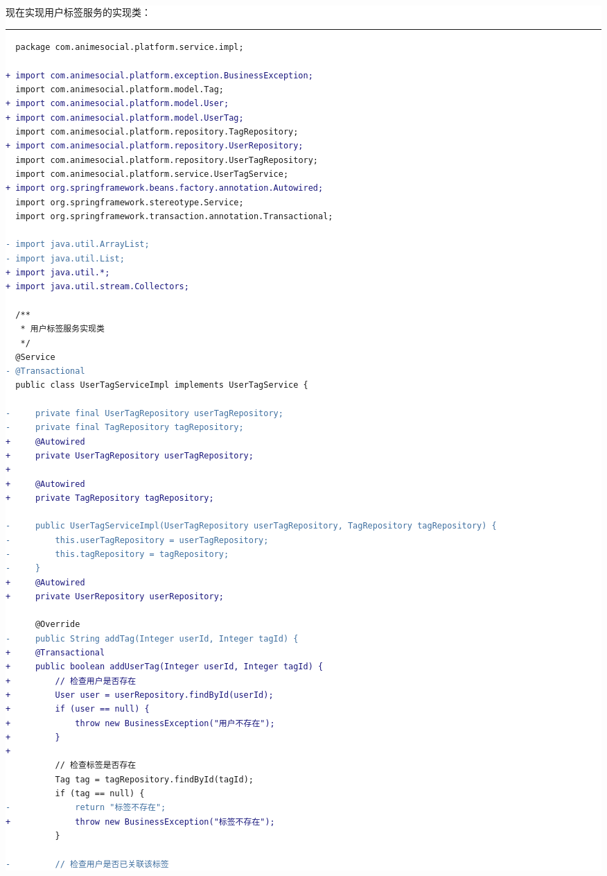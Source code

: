 
现在实现用户标签服务的实现类：

---

```diff
  package com.animesocial.platform.service.impl;
  
+ import com.animesocial.platform.exception.BusinessException;
  import com.animesocial.platform.model.Tag;
+ import com.animesocial.platform.model.User;
+ import com.animesocial.platform.model.UserTag;
  import com.animesocial.platform.repository.TagRepository;
+ import com.animesocial.platform.repository.UserRepository;
  import com.animesocial.platform.repository.UserTagRepository;
  import com.animesocial.platform.service.UserTagService;
+ import org.springframework.beans.factory.annotation.Autowired;
  import org.springframework.stereotype.Service;
  import org.springframework.transaction.annotation.Transactional;
  
- import java.util.ArrayList;
- import java.util.List;
+ import java.util.*;
+ import java.util.stream.Collectors;
  
  /**
   * 用户标签服务实现类
   */
  @Service
- @Transactional
  public class UserTagServiceImpl implements UserTagService {
  
-     private final UserTagRepository userTagRepository;
-     private final TagRepository tagRepository;
+     @Autowired
+     private UserTagRepository userTagRepository;
+     
+     @Autowired
+     private TagRepository tagRepository;
      
-     public UserTagServiceImpl(UserTagRepository userTagRepository, TagRepository tagRepository) {
-         this.userTagRepository = userTagRepository;
-         this.tagRepository = tagRepository;
-     }
+     @Autowired
+     private UserRepository userRepository;
  
      @Override
-     public String addTag(Integer userId, Integer tagId) {
+     @Transactional
+     public boolean addUserTag(Integer userId, Integer tagId) {
+         // 检查用户是否存在
+         User user = userRepository.findById(userId);
+         if (user == null) {
+             throw new BusinessException("用户不存在");
+         }
+         
          // 检查标签是否存在
          Tag tag = tagRepository.findById(tagId);
          if (tag == null) {
-             return "标签不存在";
+             throw new BusinessException("标签不存在");
          }
          
-         // 检查用户是否已关联该标签
```